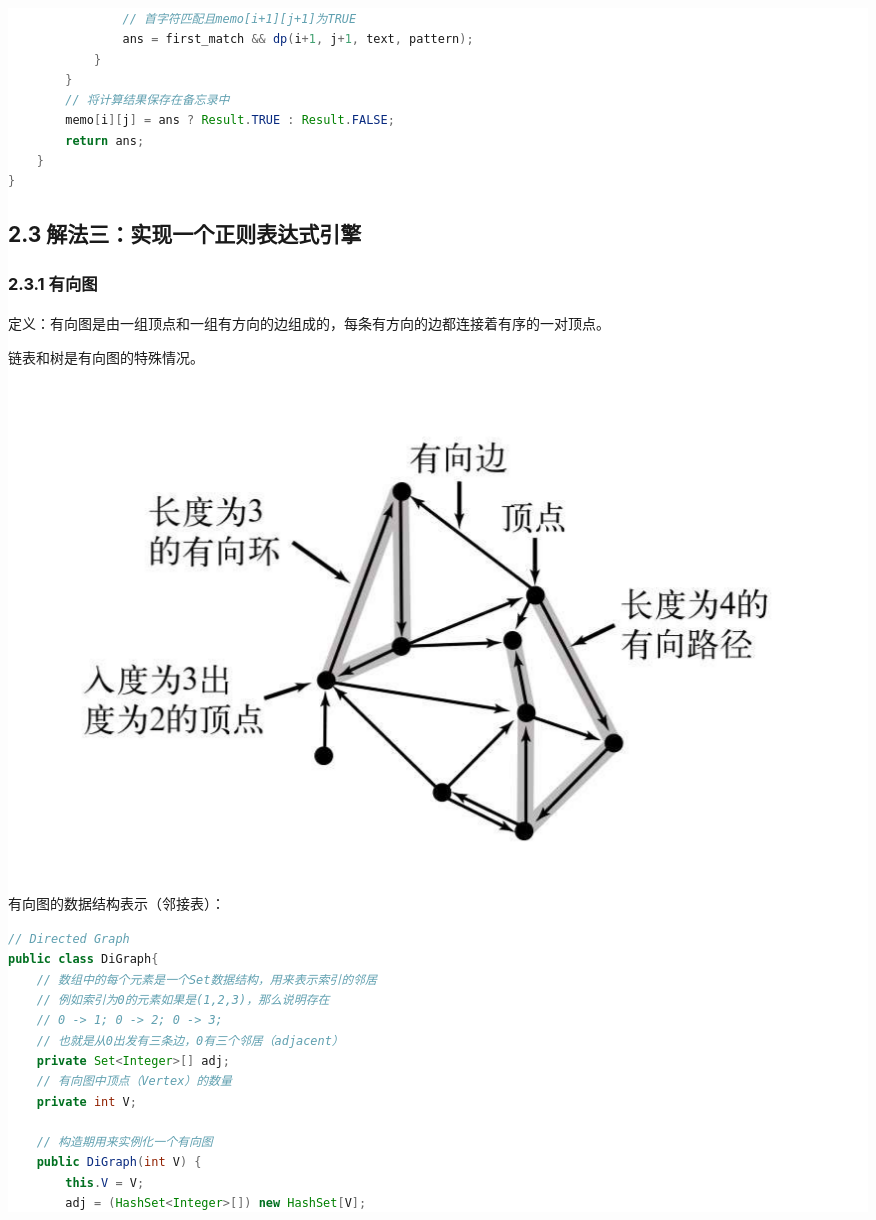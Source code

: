 ```java
                // 首字符匹配且memo[i+1][j+1]为TRUE
                ans = first_match && dp(i+1, j+1, text, pattern);
            }
        }
        // 将计算结果保存在备忘录中
        memo[i][j] = ans ? Result.TRUE : Result.FALSE;
        return ans;
    }
}
```



## $2.3$ 解法三：实现一个正则表达式引擎

### $2.3.1$ 有向图

定义：有向图是由一组顶点和一组有方向的边组成的，每条有方向的边都连接着有序的一对顶点。

链表和树是有向图的特殊情况。

![](figure-7.png)

有向图的数据结构表示（邻接表）：

```java
// Directed Graph
public class DiGraph{
    // 数组中的每个元素是一个Set数据结构，用来表示索引的邻居
    // 例如索引为0的元素如果是(1,2,3)，那么说明存在
    // 0 -> 1; 0 -> 2; 0 -> 3;
    // 也就是从0出发有三条边，0有三个邻居（adjacent）
    private Set<Integer>[] adj;
    // 有向图中顶点（Vertex）的数量
    private int V;

    // 构造期用来实例化一个有向图
    public DiGraph(int V) {
        this.V = V;
        adj = (HashSet<Integer>[]) new HashSet[V];
```